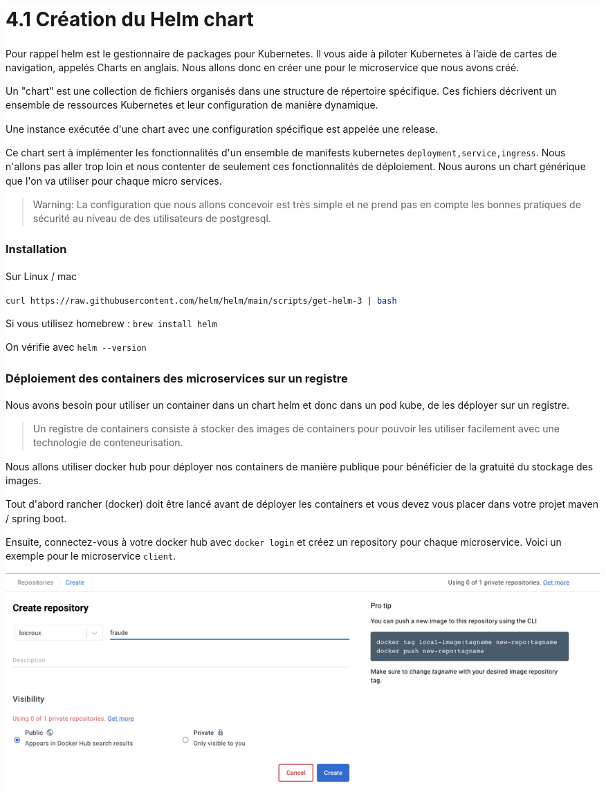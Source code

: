 # 4.1 Création du Helm chart

Pour rappel helm est le gestionnaire de packages pour Kubernetes. Il vous aide à piloter Kubernetes à l’aide de cartes de navigation, appelés Charts en anglais. Nous allons donc en créer une pour le microservice que nous avons créé.

Un "chart" est une collection de fichiers organisés dans une structure de répertoire spécifique. Ces fichiers décrivent un ensemble de ressources Kubernetes et leur configuration de manière dynamique.

Une instance exécutée d'une chart avec une configuration spécifique est appelée une release.

Ce chart sert à implémenter les fonctionnalités d'un ensemble de manifests kubernetes `deployment,service,ingress`. Nous n'allons pas aller trop loin et nous contenter de seulement ces fonctionnalités de déploiement. Nous aurons un chart générique que l'on va utiliser pour chaque micro services.

> Warning: La configuration que nous allons concevoir est très simple et ne prend pas en compte les bonnes pratiques de sécurité au niveau de des utilisateurs de postgresql.

### Installation

Sur Linux / mac
```bash
curl https://raw.githubusercontent.com/helm/helm/main/scripts/get-helm-3 | bash
```

Si vous utilisez homebrew : `brew install helm` 

On vérifie avec `helm --version`

### Déploiement des containers des microservices sur un registre

Nous avons besoin pour utiliser un container dans un chart helm et donc dans un pod kube, de les déployer sur un registre. 

> Un registre de containers consiste à stocker des images de containers pour pouvoir les utiliser facilement avec une technologie de conteneurisation.

Nous allons utiliser docker hub pour déployer nos containers de manière publique pour bénéficier de la gratuité du stockage des images.

Tout d'abord rancher (docker) doit être lancé avant de déployer les containers et vous devez vous placer dans votre projet maven / spring boot.

Ensuite, connectez-vous à votre docker hub avec `docker login` et créez un repository pour chaque microservice. Voici un exemple pour le microservice `client`.

![docker hub repository](images/docker-hub.png)
